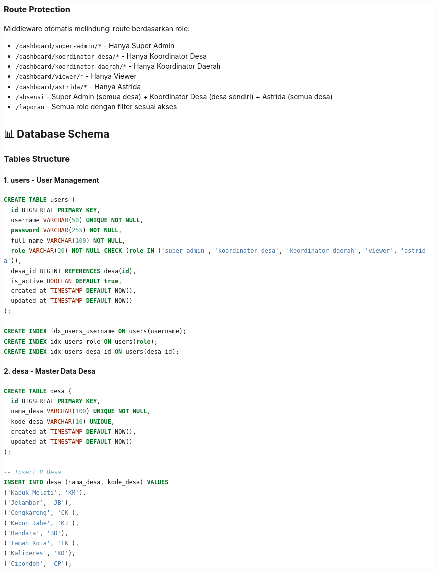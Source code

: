 ### Route Protection
Middleware otomatis melindungi route berdasarkan role:
- `/dashboard/super-admin/*` - Hanya Super Admin
- `/dashboard/koordinator-desa/*` - Hanya Koordinator Desa
- `/dashboard/koordinator-daerah/*` - Hanya Koordinator Daerah
- `/dashboard/viewer/*` - Hanya Viewer
- `/dashboard/astrida/*` - Hanya Astrida
- `/absensi` - Super Admin (semua desa) + Koordinator Desa (desa sendiri) + Astrida (semua desa)
- `/laporan` - Semua role dengan filter sesuai akses

## 📊 Database Schema

### Tables Structure

#### 1. **users** - User Management
```sql
CREATE TABLE users (
  id BIGSERIAL PRIMARY KEY,
  username VARCHAR(50) UNIQUE NOT NULL,
  password VARCHAR(255) NOT NULL,
  full_name VARCHAR(100) NOT NULL,
  role VARCHAR(20) NOT NULL CHECK (role IN ('super_admin', 'koordinator_desa', 'koordinator_daerah', 'viewer', 'astrida')),
  desa_id BIGINT REFERENCES desa(id),
  is_active BOOLEAN DEFAULT true,
  created_at TIMESTAMP DEFAULT NOW(),
  updated_at TIMESTAMP DEFAULT NOW()
);

CREATE INDEX idx_users_username ON users(username);
CREATE INDEX idx_users_role ON users(role);
CREATE INDEX idx_users_desa_id ON users(desa_id);
```

#### 2. **desa** - Master Data Desa
```sql
CREATE TABLE desa (
  id BIGSERIAL PRIMARY KEY,
  nama_desa VARCHAR(100) UNIQUE NOT NULL,
  kode_desa VARCHAR(10) UNIQUE,
  created_at TIMESTAMP DEFAULT NOW(),
  updated_at TIMESTAMP DEFAULT NOW()
);

-- Insert 8 Desa
INSERT INTO desa (nama_desa, kode_desa) VALUES
('Kapuk Melati', 'KM'),
('Jelambar', 'JB'),
('Cengkareng', 'CK'),
('Kebon Jahe', 'KJ'),
('Bandara', 'BD'),
('Taman Kota', 'TK'),
('Kalideres', 'KD'),
('Cipondoh', 'CP');
```
